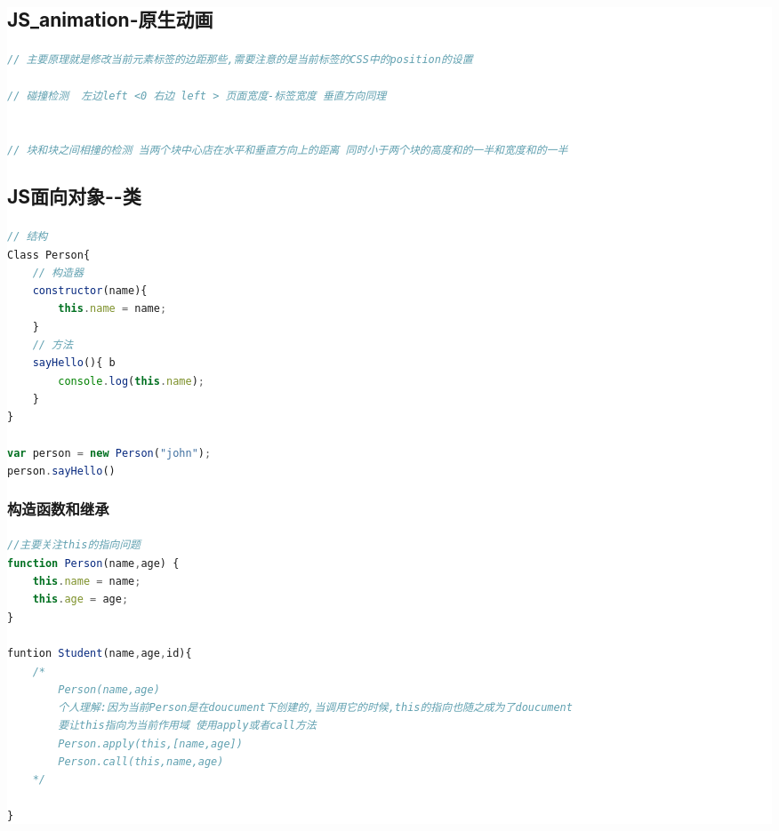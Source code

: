 ## JS_animation-原生动画

~~~js
// 主要原理就是修改当前元素标签的边距那些,需要注意的是当前标签的CSS中的position的设置

// 碰撞检测  左边left <0 右边 left > 页面宽度-标签宽度 垂直方向同理


// 块和块之间相撞的检测 当两个块中心店在水平和垂直方向上的距离 同时小于两个块的高度和的一半和宽度和的一半
~~~



## JS面向对象--类

~~~js
// 结构
Class Person{
    // 构造器
    constructor(name){
        this.name = name;
    }
    // 方法
    sayHello(){ b 
        console.log(this.name);
    }
}

var person = new Person("john");
person.sayHello()
~~~

### 构造函数和继承

~~~js
//主要关注this的指向问题
function Person(name,age) {
    this.name = name;
    this.age = age;
}

funtion Student(name,age,id){
    /*
    	Person(name,age)
    	个人理解:因为当前Person是在doucument下创建的,当调用它的时候,this的指向也随之成为了doucument
    	要让this指向为当前作用域 使用apply或者call方法
    	Person.apply(this,[name,age])
    	Person.call(this,name,age)
    */
    
}
~~~
